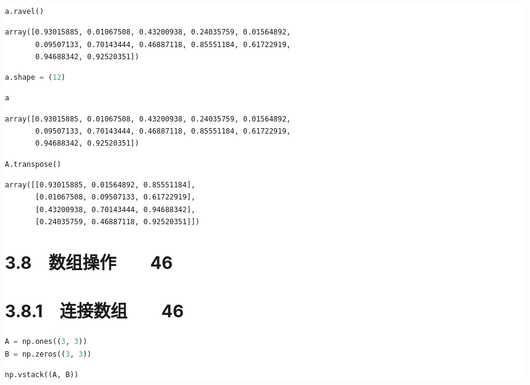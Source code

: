 


```python
a.ravel()
```




    array([0.93015885, 0.01067508, 0.43200938, 0.24035759, 0.01564892,
           0.09507133, 0.70143444, 0.46887118, 0.85551184, 0.61722919,
           0.94688342, 0.92520351])




```python
a.shape = (12)
```


```python
a
```




    array([0.93015885, 0.01067508, 0.43200938, 0.24035759, 0.01564892,
           0.09507133, 0.70143444, 0.46887118, 0.85551184, 0.61722919,
           0.94688342, 0.92520351])




```python
A.transpose()
```




    array([[0.93015885, 0.01564892, 0.85551184],
           [0.01067508, 0.09507133, 0.61722919],
           [0.43200938, 0.70143444, 0.94688342],
           [0.24035759, 0.46887118, 0.92520351]])



# 3.8　数组操作　　46
# 3.8.1　连接数组　　46


```python
A = np.ones((3, 3))
B = np.zeros((3, 3))
```


```python
np.vstack((A, B))
```


